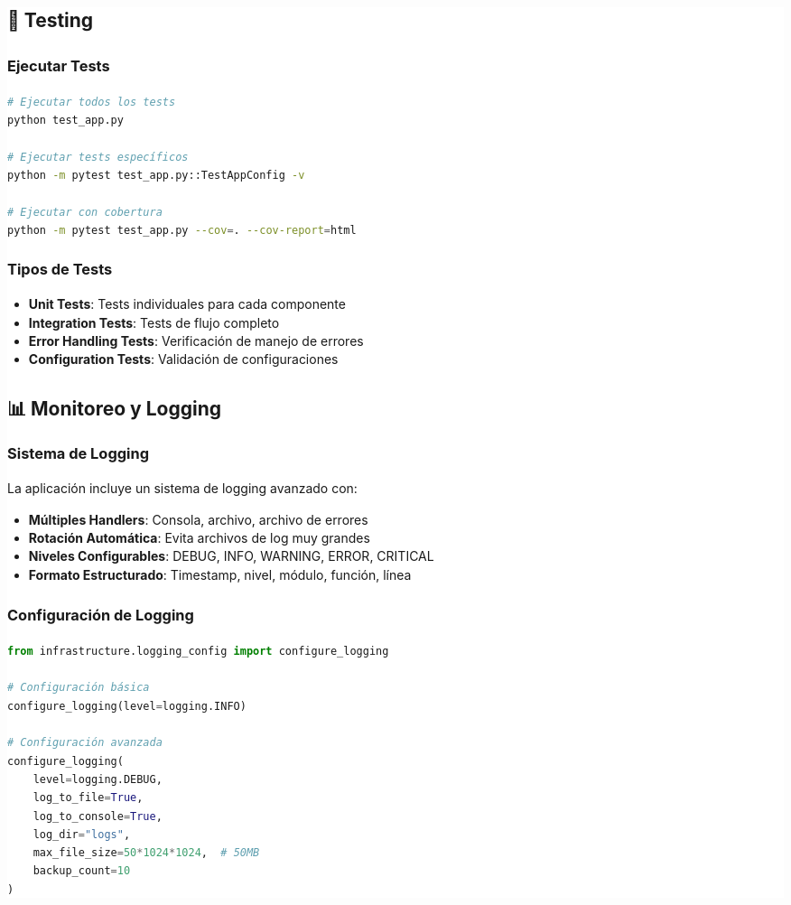 ## 🧪 Testing

### Ejecutar Tests

```bash
# Ejecutar todos los tests
python test_app.py

# Ejecutar tests específicos
python -m pytest test_app.py::TestAppConfig -v

# Ejecutar con cobertura
python -m pytest test_app.py --cov=. --cov-report=html
```

### Tipos de Tests

- **Unit Tests**: Tests individuales para cada componente
- **Integration Tests**: Tests de flujo completo
- **Error Handling Tests**: Verificación de manejo de errores
- **Configuration Tests**: Validación de configuraciones

## 📊 Monitoreo y Logging

### Sistema de Logging

La aplicación incluye un sistema de logging avanzado con:

- **Múltiples Handlers**: Consola, archivo, archivo de errores
- **Rotación Automática**: Evita archivos de log muy grandes
- **Niveles Configurables**: DEBUG, INFO, WARNING, ERROR, CRITICAL
- **Formato Estructurado**: Timestamp, nivel, módulo, función, línea

### Configuración de Logging

```python
from infrastructure.logging_config import configure_logging

# Configuración básica
configure_logging(level=logging.INFO)

# Configuración avanzada
configure_logging(
    level=logging.DEBUG,
    log_to_file=True,
    log_to_console=True,
    log_dir="logs",
    max_file_size=50*1024*1024,  # 50MB
    backup_count=10
)
```

